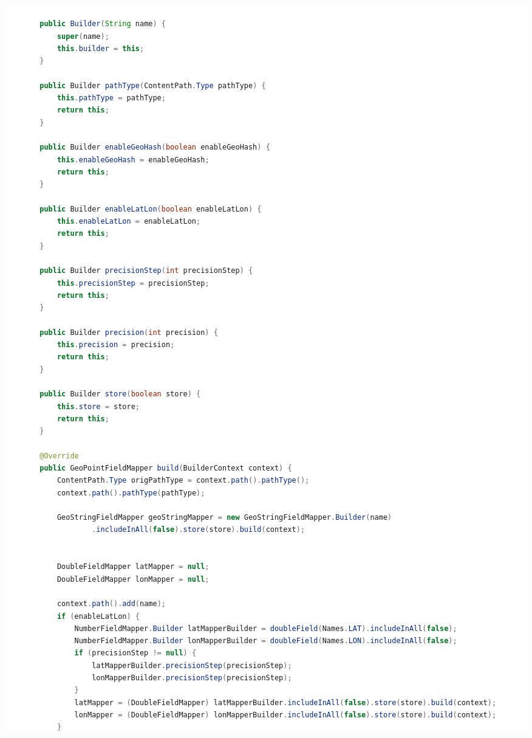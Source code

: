 ```java

        public Builder(String name) {
            super(name);
            this.builder = this;
        }

        public Builder pathType(ContentPath.Type pathType) {
            this.pathType = pathType;
            return this;
        }

        public Builder enableGeoHash(boolean enableGeoHash) {
            this.enableGeoHash = enableGeoHash;
            return this;
        }

        public Builder enableLatLon(boolean enableLatLon) {
            this.enableLatLon = enableLatLon;
            return this;
        }

        public Builder precisionStep(int precisionStep) {
            this.precisionStep = precisionStep;
            return this;
        }

        public Builder precision(int precision) {
            this.precision = precision;
            return this;
        }

        public Builder store(boolean store) {
            this.store = store;
            return this;
        }

        @Override
        public GeoPointFieldMapper build(BuilderContext context) {
            ContentPath.Type origPathType = context.path().pathType();
            context.path().pathType(pathType);

            GeoStringFieldMapper geoStringMapper = new GeoStringFieldMapper.Builder(name)
                    .includeInAll(false).store(store).build(context);


            DoubleFieldMapper latMapper = null;
            DoubleFieldMapper lonMapper = null;

            context.path().add(name);
            if (enableLatLon) {
                NumberFieldMapper.Builder latMapperBuilder = doubleField(Names.LAT).includeInAll(false);
                NumberFieldMapper.Builder lonMapperBuilder = doubleField(Names.LON).includeInAll(false);
                if (precisionStep != null) {
                    latMapperBuilder.precisionStep(precisionStep);
                    lonMapperBuilder.precisionStep(precisionStep);
                }
                latMapper = (DoubleFieldMapper) latMapperBuilder.includeInAll(false).store(store).build(context);
                lonMapper = (DoubleFieldMapper) lonMapperBuilder.includeInAll(false).store(store).build(context);
            }
```